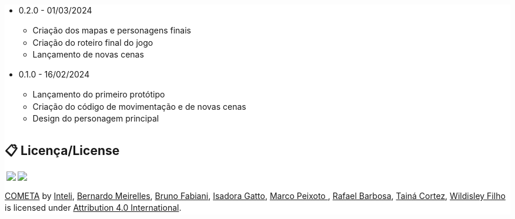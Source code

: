 - 0.2.0 - 01/03/2024

  - Criação dos mapas e personagens finais
  - Criação do roteiro final do jogo
  - Lançamento de novas cenas

- 0.1.0 - 16/02/2024
  - Lançamento do primeiro protótipo
  - Criação do código de movimentação e de novas cenas
  - Design do personagem principal

## 📋 Licença/License

<img style="height:22px!important;margin-left:3px;vertical-align:text-bottom;" src="https://mirrors.creativecommons.org/presskit/icons/cc.svg?ref=chooser-v1"><img style="height:22px!important;margin-left:3px;vertical-align:text-bottom;" src="https://mirrors.creativecommons.org/presskit/icons/by.svg?ref=chooser-v1"><p xmlns:cc="http://creativecommons.org/ns#" xmlns:dct="http://purl.org/dc/terms/"><a property="dct:title" rel="cc:attributionURL" href="https://github.com/Inteli-College/2024-T0014-IN01-G03/">COMETA</a> by <a rel="cc:attributionURL dct:creator" property="cc:attributionName" href="https://www.inteli.edu.br/">Inteli</a>, <a href="https://github.com/Bernardomeirelles">Bernardo Meirelles<a>, <a href="https://github.com/BrunoFabiani">Bruno Fabiani</a>, <a href="https://github.com/Isadoragatto">Isadora Gatto</a>, <a href="https://github.com/MarcoPeixot">Marco Peixoto </a>, <a href="https://github.com/RafaelBarbosa12">Rafael Barbosa</a>, <a href="https://github.com/taicortezz">Tainá Cortez</a>, <a href="https://github.com/apenas-will">Wildisley Filho</a> is licensed under <a href="http://creativecommons.org/licenses/by/4.0/?ref=chooser-v1" target="_blank" rel="license noopener noreferrer" style="display:inline-block;">Attribution 4.0 International</a>.</p>

